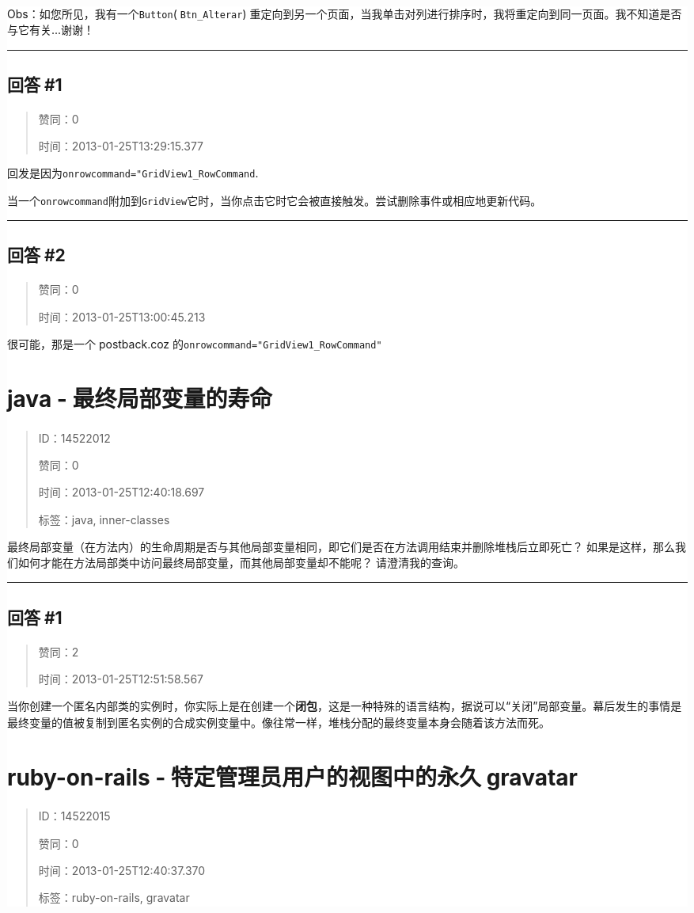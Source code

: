 Obs：如您所见，我有一个`Button`( `Btn_Alterar`) 重定向到另一个页面，当我单击对列进行排序时，我将重定向到同一页面。我不知道是否与它有关...谢谢！

* * *

## 回答 #1

> 赞同：0
> 
> 时间：2013-01-25T13:29:15.377

回发是因为`onrowcommand="GridView1_RowCommand`.

当一个`onrowcommand`附加到`GridView`它时，当你点击它时它会被直接触发。尝试删除事件或相应地更新代码。

* * *

## 回答 #2

> 赞同：0
> 
> 时间：2013-01-25T13:00:45.213

很可能，那是一个 postback.coz 的`onrowcommand="GridView1_RowCommand"`

# java - 最终局部变量的寿命

> ID：14522012
> 
> 赞同：0
> 
> 时间：2013-01-25T12:40:18.697
> 
> 标签：java, inner-classes

最终局部变量（在方法内）的生命周期是否与其他局部变量相同，即它们是否在方法调用结束并删除堆栈后立即死亡？
如果是这样，那么我们如何才能在方法局部类中访问最终局部变量，而其他局部变量却不能呢？
请澄清我的查询。

* * *

## 回答 #1

> 赞同：2
> 
> 时间：2013-01-25T12:51:58.567

当你创建一个匿名内部类的实例时，你实际上是在创建一个**闭包**，这是一种特殊的语言结构，据说可以“关闭”局部变量。幕后发生的事情是最终变量的值被复制到匿名实例的合成实例变量中。像往常一样，堆栈分配的最终变量本身会随着该方法而死。

# ruby-on-rails - 特定管理员用户的视图中的永久 gravatar

> ID：14522015
> 
> 赞同：0
> 
> 时间：2013-01-25T12:40:37.370
> 
> 标签：ruby-on-rails, gravatar
